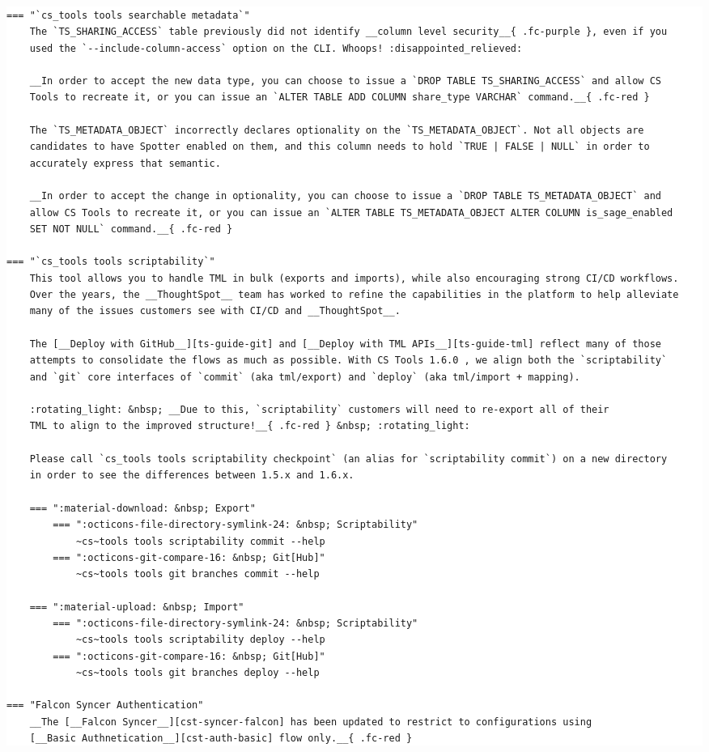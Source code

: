     === "`cs_tools tools searchable metadata`"
        The `TS_SHARING_ACCESS` table previously did not identify __column level security__{ .fc-purple }, even if you
        used the `--include-column-access` option on the CLI. Whoops! :disappointed_relieved:

        __In order to accept the new data type, you can choose to issue a `DROP TABLE TS_SHARING_ACCESS` and allow CS 
        Tools to recreate it, or you can issue an `ALTER TABLE ADD COLUMN share_type VARCHAR` command.__{ .fc-red }

        The `TS_METADATA_OBJECT` incorrectly declares optionality on the `TS_METADATA_OBJECT`. Not all objects are
        candidates to have Spotter enabled on them, and this column needs to hold `TRUE | FALSE | NULL` in order to
        accurately express that semantic.

        __In order to accept the change in optionality, you can choose to issue a `DROP TABLE TS_METADATA_OBJECT` and
        allow CS Tools to recreate it, or you can issue an `ALTER TABLE TS_METADATA_OBJECT ALTER COLUMN is_sage_enabled
        SET NOT NULL` command.__{ .fc-red }

    === "`cs_tools tools scriptability`"
        This tool allows you to handle TML in bulk (exports and imports), while also encouraging strong CI/CD workflows.
        Over the years, the __ThoughtSpot__ team has worked to refine the capabilities in the platform to help alleviate
        many of the issues customers see with CI/CD and __ThoughtSpot__.

        The [__Deploy with GitHub__][ts-guide-git] and [__Deploy with TML APIs__][ts-guide-tml] reflect many of those
        attempts to consolidate the flows as much as possible. With CS Tools 1.6.0 , we align both the `scriptability`
        and `git` core interfaces of `commit` (aka tml/export) and `deploy` (aka tml/import + mapping).

        :rotating_light: &nbsp; __Due to this, `scriptability` customers will need to re-export all of their
        TML to align to the improved structure!__{ .fc-red } &nbsp; :rotating_light:

        Please call `cs_tools tools scriptability checkpoint` (an alias for `scriptability commit`) on a new directory
        in order to see the differences between 1.5.x and 1.6.x.

        === ":material-download: &nbsp; Export"
            === ":octicons-file-directory-symlink-24: &nbsp; Scriptability"
                ~cs~tools tools scriptability commit --help
            === ":octicons-git-compare-16: &nbsp; Git[Hub]"
                ~cs~tools tools git branches commit --help

        === ":material-upload: &nbsp; Import"
            === ":octicons-file-directory-symlink-24: &nbsp; Scriptability"
                ~cs~tools tools scriptability deploy --help
            === ":octicons-git-compare-16: &nbsp; Git[Hub]"
                ~cs~tools tools git branches deploy --help

    === "Falcon Syncer Authentication"
        __The [__Falcon Syncer__][cst-syncer-falcon] has been updated to restrict to configurations using
        [__Basic Authnetication__][cst-auth-basic] flow only.__{ .fc-red }


[gh]: https://github.com/thoughtspot/cs_tools
[uv]: https://docs.astral.sh/uv/
[gh-release]: https://github.com/thoughtspot/cs_tools/releases/tag/v1.6.0
[cst-contrib]: https://github.com/thoughtspot/cs_tools/blob/master/CONTRIBUTING.md
[cst-cli-ref]: ../../generated/cli/reference.html
[cst-serverless-github]: ../../getting-started/#github-actions
[cst-serverless-gitlab]: ../../getting-started/#gitlab-cicd-pipelines
[cst-serverless-docker]: ../../getting-started/#docker
[cst-auth-basic]: ../../getting-started/#basic-auth
[cst-tools-delete-from-tag]: ../../generated/cli/reference.html#from-tag
[cst-tools-share-from-tag]: ../../generated/cli/reference.html#from-tag_1
[cst-tools-assign-from-tag]: ../../generated/cli/reference.html#transfer
[cst-tools-searchable-logs]: ../../generated/cli/reference.html#audit-logs
[cst-tools-searchable-tml]: ../../generated/cli/reference.html#tml
[cst-tools-searchable-metadata]: ../../generated/cli/reference.html#metadata
[cst-tools-scriptability]: ../../generated/cli/reference.html#scriptability
[cst-tools-git]: ../../generated/cli/reference.html#git
[cst-syncer-falcon]: ../../syncer/falcon
[cst-syncer-sqlite]: ../../syncer/sqlite
[cst-syncer-databricks]: ../../syncer/databricks
[cst-syncer-excel]: ../../syncer/excel
[cst-syncer-mock]: ../../syncer/mock
[ts-orgs]: https://docs.thoughtspot.com/cloud/10.6.0.cl/orgs-overview
[ts-e]: https://developers.thoughtspot.com/docs/getting-started
[ts-logs]: https://developers.thoughtspot.com/docs/audit-logs
[ts-v2-api]: https://developers.thoughtspot.com/docs/rest-apiv2-reference
[ts-v1-api]: https://developers.thoughtspot.com/docs/rest-api-reference
[ts-v2-v1]: https://developers.thoughtspot.com/docs/v1v2-comparison
[ts-guide-git]: https://developers.thoughtspot.com/docs/git-integration
[ts-guide-tml]: https://developers.thoughtspot.com/docs/deploy-with-tml-apis
[win-exec-pol]: https://learn.microsoft.com/en-us/powershell/module/microsoft.powershell.core/about/about_execution_policies?view=powershell-7.4#powershell-execution-policies